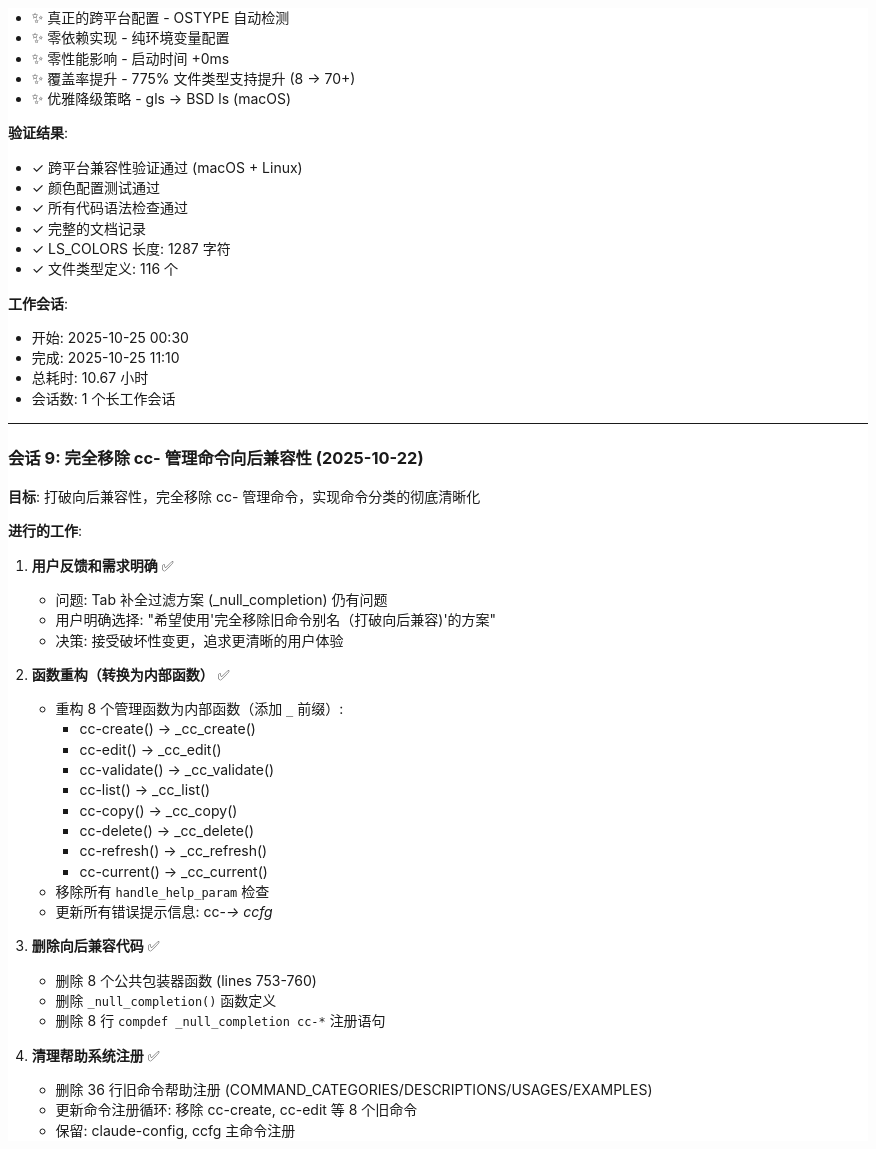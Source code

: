 * ✨ 真正的跨平台配置 - OSTYPE 自动检测
* ✨ 零依赖实现 - 纯环境变量配置
* ✨ 零性能影响 - 启动时间 +0ms
* ✨ 覆盖率提升 - 775% 文件类型支持提升 (8 → 70+)
* ✨ 优雅降级策略 - gls → BSD ls (macOS)

**验证结果**:

* ✓ 跨平台兼容性验证通过 (macOS + Linux)
* ✓ 颜色配置测试通过
* ✓ 所有代码语法检查通过
* ✓ 完整的文档记录
* ✓ LS_COLORS 长度: 1287 字符
* ✓ 文件类型定义: 116 个

**工作会话**:

* 开始: 2025-10-25 00:30
* 完成: 2025-10-25 11:10
* 总耗时: 10.67 小时
* 会话数: 1 个长工作会话

---

### 会话 9: 完全移除 cc- 管理命令向后兼容性 (2025-10-22)

**目标**: 打破向后兼容性，完全移除 cc- 管理命令，实现命令分类的彻底清晰化

**进行的工作**:

1. **用户反馈和需求明确** ✅
   * 问题: Tab 补全过滤方案 (_null_completion) 仍有问题
   * 用户明确选择: "希望使用'完全移除旧命令别名（打破向后兼容)'的方案"
   * 决策: 接受破坏性变更，追求更清晰的用户体验

2. **函数重构（转换为内部函数）** ✅
   * 重构 8 个管理函数为内部函数（添加 `_` 前缀）:
     * cc-create() → _cc_create()
     * cc-edit() → _cc_edit()
     * cc-validate() → _cc_validate()
     * cc-list() → _cc_list()
     * cc-copy() → _cc_copy()
     * cc-delete() → _cc_delete()
     * cc-refresh() → _cc_refresh()
     * cc-current() → _cc_current()
   * 移除所有 `handle_help_param` 检查
   * 更新所有错误提示信息: cc-*→ ccfg*

3. **删除向后兼容代码** ✅
   * 删除 8 个公共包装器函数 (lines 753-760)
   * 删除 `_null_completion()` 函数定义
   * 删除 8 行 `compdef _null_completion cc-*` 注册语句

4. **清理帮助系统注册** ✅
   * 删除 36 行旧命令帮助注册 (COMMAND_CATEGORIES/DESCRIPTIONS/USAGES/EXAMPLES)
   * 更新命令注册循环: 移除 cc-create, cc-edit 等 8 个旧命令
   * 保留: claude-config, ccfg 主命令注册
